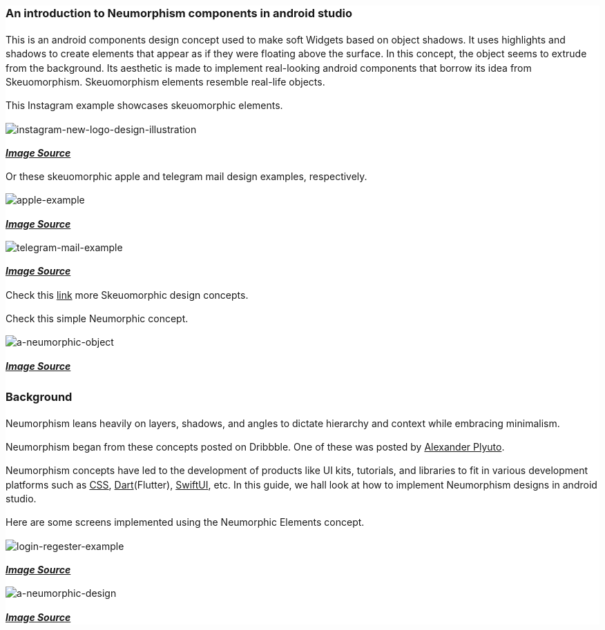 ### An introduction to Neumorphism components in android studio
This is an android components design concept used to make soft Widgets based on object shadows. It uses highlights and shadows to create elements that appear as if they were floating above the surface. In this concept, the object seems to extrude from the background. Its aesthetic is made to implement real-looking android components that borrow its idea from Skeuomorphism. Skeuomorphism elements resemble real-life objects.

This Instagram example showcases skeuomorphic elements.

![instagram-new-logo-design-illustration](/engineering-education/an-introduction-to-neumorphism-components-in-android-studio/instagram-new-logo-design-illustration.jpg)

[***Image Source***](https://smithhousedesign.com/new-logo-instagram-marks-beginning-end-flat-design/)

Or these skeuomorphic apple and telegram mail design examples, respectively.

![apple-example](/engineering-education/an-introduction-to-neumorphism-components-in-android-studio/apple-example.png)

[***Image Source***](https://dribbble.com/shots/12910101-Apple-not-flat)

![telegram-mail-example](/engineering-education/an-introduction-to-neumorphism-components-in-android-studio/telegram-mail-example.png)

[***Image Source***](https://dribbble.com/shots/14389278-Mail-Icon)

Check this [link](https://dribbble.com/tags/skeuomorphic) more Skeuomorphic design concepts.

Check this simple Neumorphic concept.

![a-neumorphic-object](/engineering-education/an-introduction-to-neumorphism-components-in-android-studio/object.gif)

[***Image Source***](https://dribbble.com/shots/10476164-Neumorphic-Button-Interaction-Daily-UI-4)

### Background

Neumorphism leans heavily on layers, shadows, and angles to dictate hierarchy and context while embracing minimalism.

Neumorphism began from these concepts posted on Dribbble. One of these was posted by [Alexander Plyuto](https://dribbble.com/shots/8557373-Skeuomorph-Mobile-Banking-Dark-Mode).

Neumorphism concepts have led to the development of products like UI kits, tutorials, and libraries to fit in various development platforms such as [CSS](https://www.youtube.com/watch?v=PLTJr7fLv4E), [Dart](https://www.youtube.com/watch?v=OR2DMRnEXkA)(Flutter), [SwiftUI](https://www.youtube.com/watch?v=z3tJdxwlo_Y), etc. In this guide, we hall look at how to implement Neumorphism designs in android studio.

Here are some screens implemented using the Neumorphic Elements concept.

![login-regester-example](/engineering-education/an-introduction-to-neumorphism-components-in-android-studio/login-regester-example.gif)

[***Image Source***](https://www.youtube.com/watch?t=390&v=1ENa7P8ekww&feature=youtu.be)

![a-neumorphic-design](/engineering-education/an-introduction-to-neumorphism-components-in-android-studio/design.gif)

[***Image Source***](https://dribbble.com/shots/10484965-Shazam-redesign-in-dark-neomorphism)
